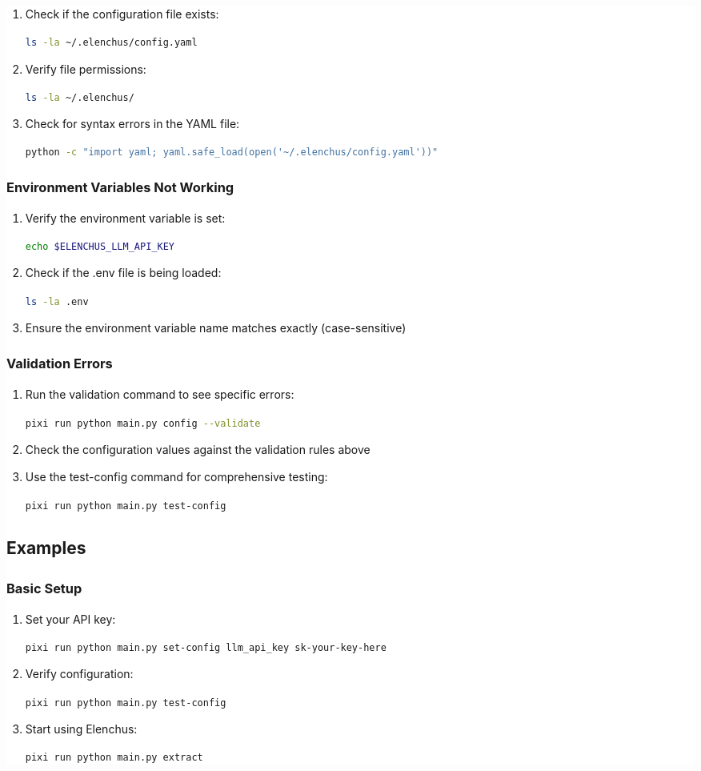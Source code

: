 1. Check if the configuration file exists:
   ```bash
   ls -la ~/.elenchus/config.yaml
   ```

2. Verify file permissions:
   ```bash
   ls -la ~/.elenchus/
   ```

3. Check for syntax errors in the YAML file:
   ```bash
   python -c "import yaml; yaml.safe_load(open('~/.elenchus/config.yaml'))"
   ```

### Environment Variables Not Working

1. Verify the environment variable is set:
   ```bash
   echo $ELENCHUS_LLM_API_KEY
   ```

2. Check if the .env file is being loaded:
   ```bash
   ls -la .env
   ```

3. Ensure the environment variable name matches exactly (case-sensitive)

### Validation Errors

1. Run the validation command to see specific errors:
   ```bash
   pixi run python main.py config --validate
   ```

2. Check the configuration values against the validation rules above

3. Use the test-config command for comprehensive testing:
   ```bash
   pixi run python main.py test-config
   ```

## Examples

### Basic Setup

1. Set your API key:
   ```bash
   pixi run python main.py set-config llm_api_key sk-your-key-here
   ```

2. Verify configuration:
   ```bash
   pixi run python main.py test-config
   ```

3. Start using Elenchus:
   ```bash
   pixi run python main.py extract
   ```
